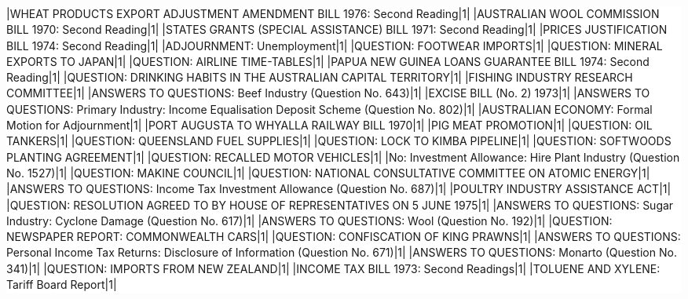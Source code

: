 |WHEAT PRODUCTS EXPORT ADJUSTMENT AMENDMENT BILL 1976: Second Reading|1|
|AUSTRALIAN WOOL COMMISSION BILL 1970: Second Reading|1|
|STATES GRANTS (SPECIAL ASSISTANCE) BILL 1971: Second Reading|1|
|PRICES JUSTIFICATION BILL 1974: Second Reading|1|
|ADJOURNMENT: Unemployment|1|
|QUESTION: FOOTWEAR IMPORTS|1|
|QUESTION: MINERAL EXPORTS TO JAPAN|1|
|QUESTION: AIRLINE TIME-TABLES|1|
|PAPUA NEW GUINEA LOANS GUARANTEE BILL 1974: Second Reading|1|
|QUESTION: DRINKING HABITS IN THE AUSTRALIAN CAPITAL TERRITORY|1|
|FISHING INDUSTRY RESEARCH COMMITTEE|1|
|ANSWERS TO QUESTIONS: Beef Industry (Question No. 643)|1|
|EXCISE BILL (No. 2) 1973|1|
|ANSWERS TO QUESTIONS: Primary Industry: Income Equalisation Deposit Scheme (Question No. 802)|1|
|AUSTRALIAN ECONOMY: Formal Motion for Adjournment|1|
|PORT AUGUSTA TO WHYALLA RAILWAY BILL 1970|1|
|PIG MEAT PROMOTION|1|
|QUESTION: OIL TANKERS|1|
|QUESTION: QUEENSLAND FUEL SUPPLIES|1|
|QUESTION: LOCK TO KIMBA PIPELINE|1|
|QUESTION: SOFTWOODS PLANTING AGREEMENT|1|
|QUESTION: RECALLED MOTOR VEHICLES|1|
|No: Investment Allowance: Hire Plant Industry (Question No. 1527)|1|
|QUESTION: MAKINE COUNCIL|1|
|QUESTION: NATIONAL CONSULTATIVE COMMITTEE ON ATOMIC ENERGY|1|
|ANSWERS TO QUESTIONS: Income Tax Investment Allowance (Question No. 687)|1|
|POULTRY INDUSTRY ASSISTANCE ACT|1|
|QUESTION: RESOLUTION AGREED TO BY HOUSE OF REPRESENTATIVES ON 5 JUNE 1975|1|
|ANSWERS TO QUESTIONS: Sugar Industry: Cyclone Damage (Question No. 617)|1|
|ANSWERS TO QUESTIONS: Wool (Question No. 192)|1|
|QUESTION: NEWSPAPER REPORT: COMMONWEALTH CARS|1|
|QUESTION: CONFISCATION OF KING PRAWNS|1|
|ANSWERS TO QUESTIONS: Personal Income Tax Returns: Disclosure of Information (Question No. 671)|1|
|ANSWERS TO QUESTIONS: Monarto (Question No. 341)|1|
|QUESTION: IMPORTS FROM NEW ZEALAND|1|
|INCOME TAX BILL 1973: Second Readings|1|
|TOLUENE AND XYLENE: Tariff Board Report|1|